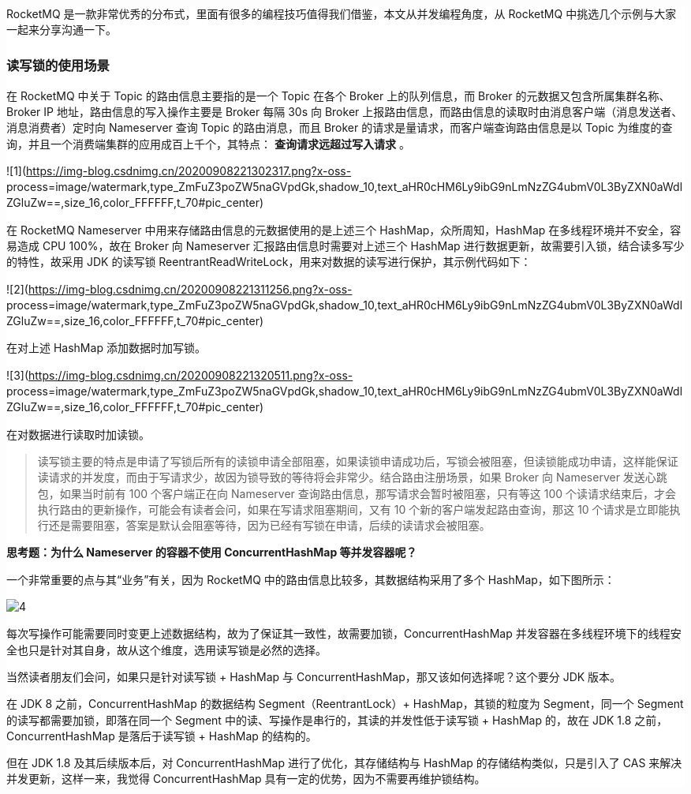 RocketMQ 是一款非常优秀的分布式，里面有很多的编程技巧值得我们借鉴，本文从并发编程角度，从 RocketMQ
中挑选几个示例与大家一起来分享沟通一下。

### 读写锁的使用场景

在 RocketMQ 中关于 Topic 的路由信息主要指的是一个 Topic 在各个 Broker 上的队列信息，而 Broker
的元数据又包含所属集群名称、Broker IP 地址，路由信息的写入操作主要是 Broker 每隔 30s 向 Broker
上报路由信息，而路由信息的读取时由消息客户端（消息发送者、消息消费者）定时向 Nameserver 查询 Topic 的路由消息，而且 Broker
的请求是量请求，而客户端查询路由信息是以 Topic 为维度的查询，并且一个消费端集群的应用成百上千个，其特点： **查询请求远超过写入请求** 。

![1](https://img-blog.csdnimg.cn/20200908221302317.png?x-oss-
process=image/watermark,type_ZmFuZ3poZW5naGVpdGk,shadow_10,text_aHR0cHM6Ly9ibG9nLmNzZG4ubmV0L3ByZXN0aWdlZGluZw==,size_16,color_FFFFFF,t_70#pic_center)

在 RocketMQ Nameserver 中用来存储路由信息的元数据使用的是上述三个 HashMap，众所周知，HashMap
在多线程环境并不安全，容易造成 CPU 100%，故在 Broker 向 Nameserver 汇报路由信息时需要对上述三个 HashMap
进行数据更新，故需要引入锁，结合读多写少的特性，故采用 JDK 的读写锁
ReentrantReadWriteLock，用来对数据的读写进行保护，其示例代码如下：

![2](https://img-blog.csdnimg.cn/20200908221311256.png?x-oss-
process=image/watermark,type_ZmFuZ3poZW5naGVpdGk,shadow_10,text_aHR0cHM6Ly9ibG9nLmNzZG4ubmV0L3ByZXN0aWdlZGluZw==,size_16,color_FFFFFF,t_70#pic_center)

在对上述 HashMap 添加数据时加写锁。

![3](https://img-blog.csdnimg.cn/20200908221320511.png?x-oss-
process=image/watermark,type_ZmFuZ3poZW5naGVpdGk,shadow_10,text_aHR0cHM6Ly9ibG9nLmNzZG4ubmV0L3ByZXN0aWdlZGluZw==,size_16,color_FFFFFF,t_70#pic_center)

在对数据进行读取时加读锁。

>
> 读写锁主要的特点是申请了写锁后所有的读锁申请全部阻塞，如果读锁申请成功后，写锁会被阻塞，但读锁能成功申请，这样能保证读请求的并发度，而由于写请求少，故因为锁导致的等待将会非常少。结合路由注册场景，如果
> Broker 向 Nameserver 发送心跳包，如果当时前有 100 个客户端正在向 Nameserver
> 查询路由信息，那写请求会暂时被阻塞，只有等这 100 个读请求结束后，才会执行路由的更新操作，可能会有读者会问，如果在写请求阻塞期间，又有 10
> 个新的客户端发起路由查询，那这 10 个请求是立即能执行还是需要阻塞，答案是默认会阻塞等待，因为已经有写锁在申请，后续的读请求会被阻塞。

**思考题：为什么 Nameserver 的容器不使用 ConcurrentHashMap 等并发容器呢？**

一个非常重要的点与其“业务”有关，因为 RocketMQ 中的路由信息比较多，其数据结构采用了多个 HashMap，如下图所示：

![4](https://img-blog.csdnimg.cn/20200908221341494.png#pic_center)

每次写操作可能需要同时变更上述数据结构，故为了保证其一致性，故需要加锁，ConcurrentHashMap
并发容器在多线程环境下的线程安全也只是针对其自身，故从这个维度，选用读写锁是必然的选择。

当然读者朋友们会问，如果只是针对读写锁 + HashMap 与 ConcurrentHashMap，那又该如何选择呢？这个要分 JDK 版本。

在 JDK 8 之前，ConcurrentHashMap 的数据结构 Segment（ReentrantLock）+ HashMap，其锁的粒度为
Segment，同一个 Segment 的读写都需要加锁，即落在同一个 Segment 中的读、写操作是串行的，其读的并发性低于读写锁 + HashMap
的，故在 JDK 1.8 之前，ConcurrentHashMap 是落后于读写锁 + HashMap 的结构的。

但在 JDK 1.8 及其后续版本后，对 ConcurrentHashMap 进行了优化，其存储结构与 HashMap 的存储结构类似，只是引入了 CAS
来解决并发更新，这样一来，我觉得 ConcurrentHashMap 具有一定的优势，因为不需要再维护锁结构。
